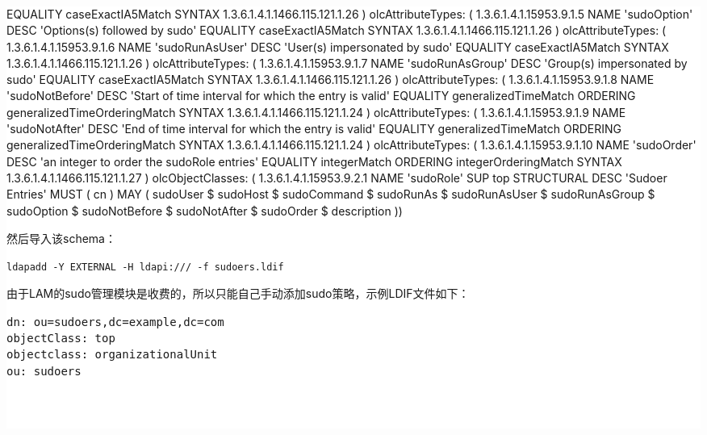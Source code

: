    EQUALITY caseExactIA5Match
   SYNTAX 1.3.6.1.4.1.1466.115.121.1.26 )
olcAttributeTypes: ( 1.3.6.1.4.1.15953.9.1.5
   NAME 'sudoOption'
   DESC 'Options(s) followed by sudo'
   EQUALITY caseExactIA5Match
   SYNTAX 1.3.6.1.4.1.1466.115.121.1.26 )
olcAttributeTypes: ( 1.3.6.1.4.1.15953.9.1.6
   NAME 'sudoRunAsUser'
   DESC 'User(s) impersonated by sudo'
   EQUALITY caseExactIA5Match
   SYNTAX 1.3.6.1.4.1.1466.115.121.1.26 )
olcAttributeTypes: ( 1.3.6.1.4.1.15953.9.1.7
   NAME 'sudoRunAsGroup'
   DESC 'Group(s) impersonated by sudo'
   EQUALITY caseExactIA5Match
   SYNTAX 1.3.6.1.4.1.1466.115.121.1.26 )
olcAttributeTypes: ( 1.3.6.1.4.1.15953.9.1.8
   NAME 'sudoNotBefore'
   DESC 'Start of time interval for which the entry is valid'
   EQUALITY generalizedTimeMatch
   ORDERING generalizedTimeOrderingMatch
   SYNTAX 1.3.6.1.4.1.1466.115.121.1.24 )
olcAttributeTypes: ( 1.3.6.1.4.1.15953.9.1.9
   NAME 'sudoNotAfter'
   DESC 'End of time interval for which the entry is valid'
   EQUALITY generalizedTimeMatch
   ORDERING generalizedTimeOrderingMatch
   SYNTAX 1.3.6.1.4.1.1466.115.121.1.24 )
olcAttributeTypes: ( 1.3.6.1.4.1.15953.9.1.10
    NAME 'sudoOrder'
    DESC 'an integer to order the sudoRole entries'
    EQUALITY integerMatch
    ORDERING integerOrderingMatch
    SYNTAX 1.3.6.1.4.1.1466.115.121.1.27 )
olcObjectClasses: ( 1.3.6.1.4.1.15953.9.2.1 NAME 'sudoRole' SUP top STRUCTURAL
   DESC 'Sudoer Entries'
   MUST ( cn )
   MAY ( sudoUser $ sudoHost $ sudoCommand $ sudoRunAs $ sudoRunAsUser $ sudoRunAsGroup $ sudoOption $ sudoNotBefore $ sudoNotAfter $ sudoOrder $ description ))
</pre>

然后导入该schema：

    ldapadd -Y EXTERNAL -H ldapi:/// -f sudoers.ldif


由于LAM的sudo管理模块是收费的，所以只能自己手动添加sudo策略，示例LDIF文件如下：

<pre>
dn: ou=sudoers,dc=example,dc=com
objectClass: top
objectclass: organizationalUnit
ou: sudoers

